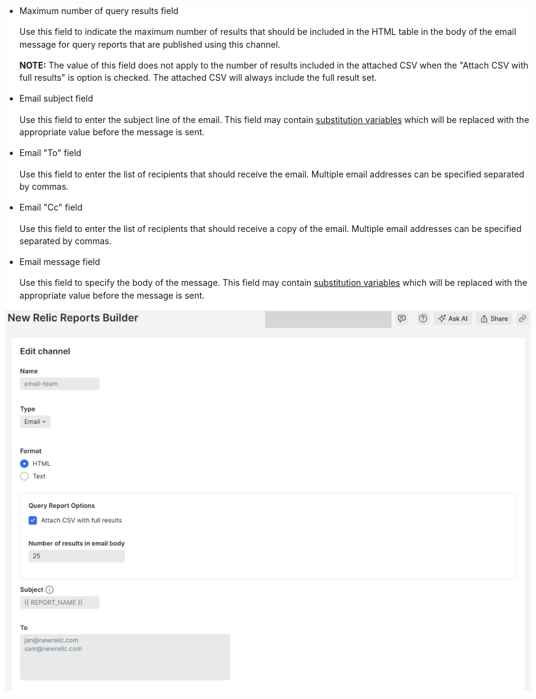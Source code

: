 * Maximum number of query results field

  Use this field to indicate the maximum number of results that should be
  included in the HTML table in the body of the email message for query reports
  that are published using this channel.

  **NOTE:** The value of this field does not apply to the number of results
  included in the attached CSV when the "Attach CSV with full results" is option
  is checked. The attached CSV will always include the full result set.

* Email subject field

  Use this field to enter the subject line of the email. This field may contain
  [substitution variables](https://github.com/newrelic/nr-reports#channel-parameter-interpolation)
  which will be replaced with the appropriate value before the message is sent.

* Email "To" field

  Use this field to enter the list of recipients that should receive the email.
  Multiple email addresses can be specified separated by commas.

* Email "Cc" field

  Use this field to enter the list of recipients that should receive a copy of
  the email. Multiple email addresses can be specified separated by commas.

* Email message field

  Use this field to specify the body of the message. This field may contain
  [substitution variables](https://github.com/newrelic/nr-reports#channel-parameter-interpolation)
  which will be replaced with the appropriate value before the message is sent.

![New Relic Reports Builder Edit Channel Screen](./catalog/screenshots/edit-channel-screen.png)
